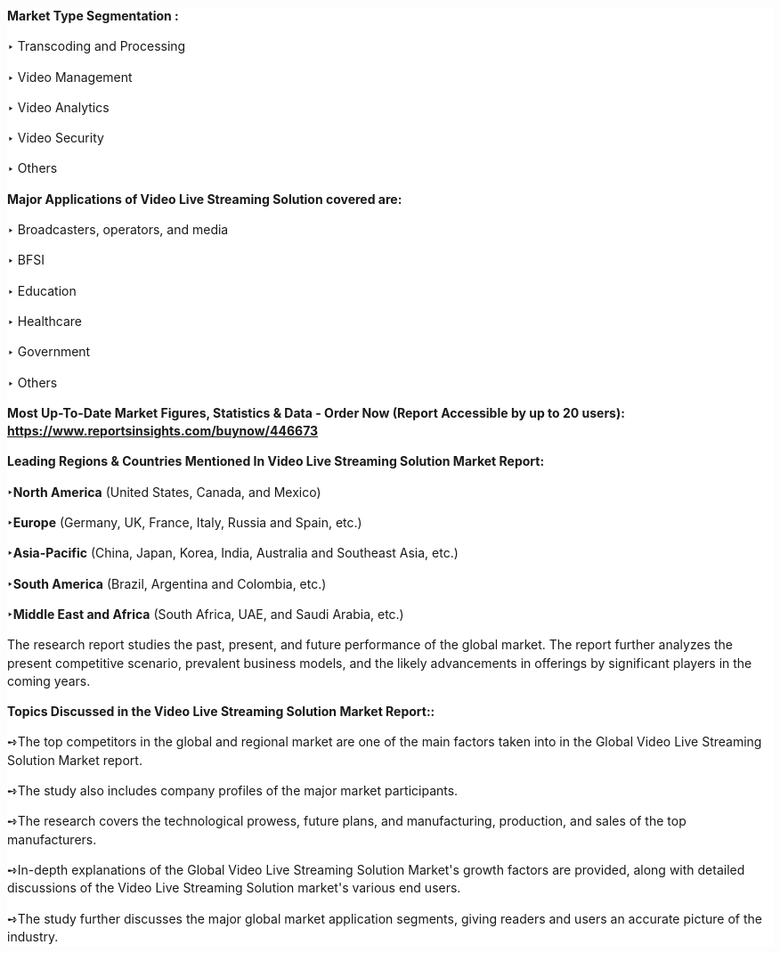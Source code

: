 <strong>Market Type Segmentation :</strong>

‣ Transcoding and Processing

‣ Video Management

‣ Video Analytics

‣ Video Security

‣ Others

<strong>Major Applications of Video Live Streaming Solution covered are:</strong>

‣ Broadcasters, operators, and media

‣ BFSI

‣ Education

‣ Healthcare

‣ Government

‣ Others

<strong>Most Up-To-Date Market Figures, Statistics & Data - Order Now (Report Accessible by up to 20 users): <a href=https://www.reportsinsights.com/buynow/446673>https://www.reportsinsights.com/buynow/446673</a></strong>

<strong>Leading Regions &amp; Countries Mentioned In Video Live Streaming Solution Market Report:</strong>

<strong>‣North America</strong> (United States, Canada, and Mexico)

<strong>‣Europe</strong> (Germany, UK, France, Italy, Russia and Spain, etc.)

<strong>‣Asia-Pacific</strong> (China, Japan, Korea, India, Australia and Southeast Asia, etc.)

<strong>‣South America</strong> (Brazil, Argentina and Colombia, etc.)

<strong>‣Middle East and Africa</strong> (South Africa, UAE, and Saudi Arabia, etc.)

The research report studies the past, present, and future performance of the global market. The report further analyzes the present competitive scenario, prevalent business models, and the likely advancements in offerings by significant players in the coming years.

<strong>Topics Discussed in the Video Live Streaming Solution Market Report::</strong>

➺The top competitors in the global and regional market are one of the main factors taken into in the Global Video Live Streaming Solution Market report.

➺The study also includes company profiles of the major market participants.

➺The research covers the technological prowess, future plans, and manufacturing, production, and sales of the top manufacturers.

➺In-depth explanations of the Global Video Live Streaming Solution Market's growth factors are provided, along with detailed discussions of the Video Live Streaming Solution market's various end users.

➺The study further discusses the major global market application segments, giving readers and users an accurate picture of the industry.
